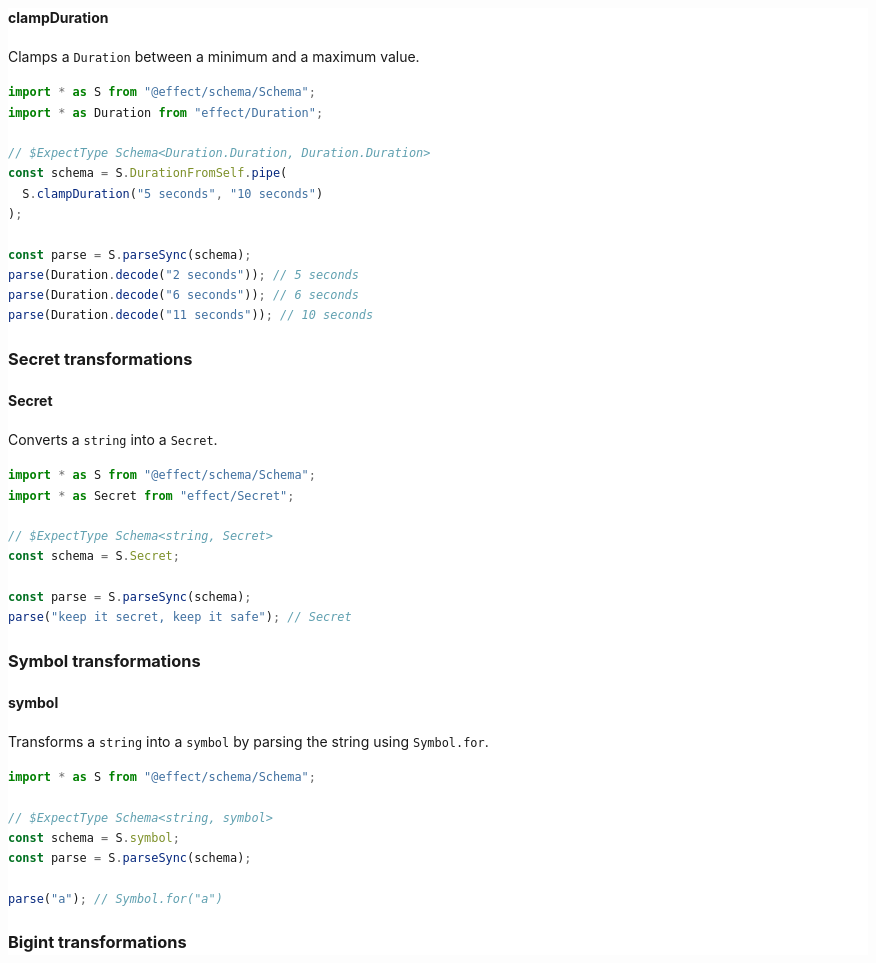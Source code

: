 #### clampDuration

Clamps a `Duration` between a minimum and a maximum value.

```ts
import * as S from "@effect/schema/Schema";
import * as Duration from "effect/Duration";

// $ExpectType Schema<Duration.Duration, Duration.Duration>
const schema = S.DurationFromSelf.pipe(
  S.clampDuration("5 seconds", "10 seconds")
);

const parse = S.parseSync(schema);
parse(Duration.decode("2 seconds")); // 5 seconds
parse(Duration.decode("6 seconds")); // 6 seconds
parse(Duration.decode("11 seconds")); // 10 seconds
```

### Secret transformations

#### Secret

Converts a `string` into a `Secret`.

```ts
import * as S from "@effect/schema/Schema";
import * as Secret from "effect/Secret";

// $ExpectType Schema<string, Secret>
const schema = S.Secret;

const parse = S.parseSync(schema);
parse("keep it secret, keep it safe"); // Secret
```

### Symbol transformations

#### symbol

Transforms a `string` into a `symbol` by parsing the string using `Symbol.for`.

```ts
import * as S from "@effect/schema/Schema";

// $ExpectType Schema<string, symbol>
const schema = S.symbol;
const parse = S.parseSync(schema);

parse("a"); // Symbol.for("a")
```

### Bigint transformations
